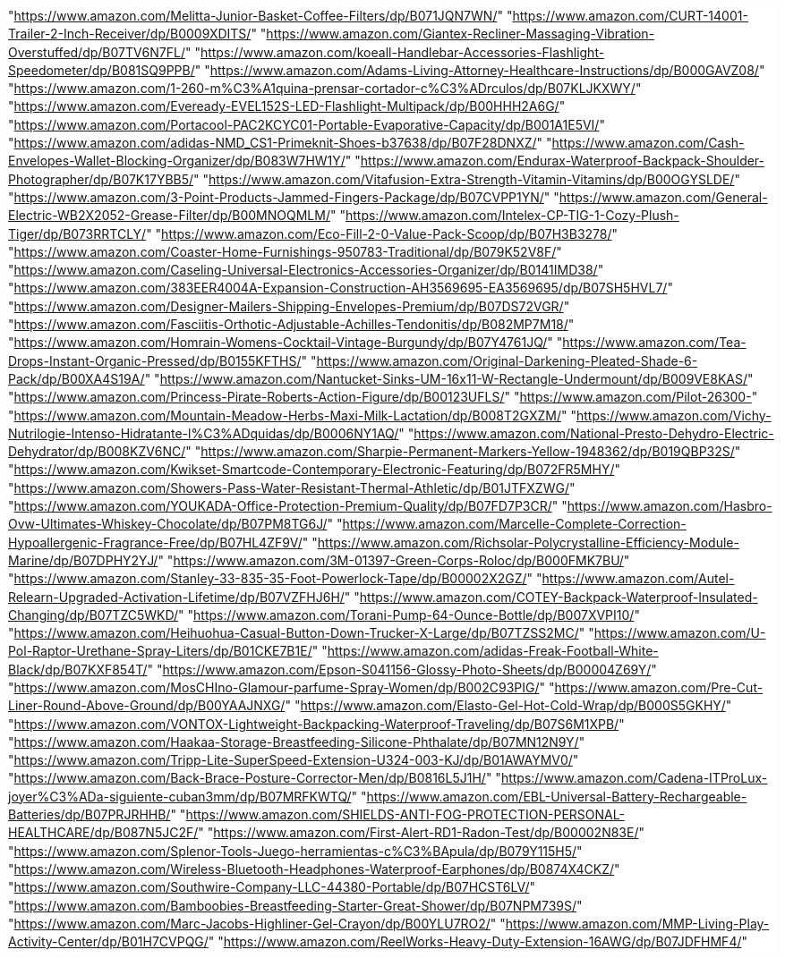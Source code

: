 "https://www.amazon.com/Melitta-Junior-Basket-Coffee-Filters/dp/B071JQN7WN/"
"https://www.amazon.com/CURT-14001-Trailer-2-Inch-Receiver/dp/B0009XDITS/"
"https://www.amazon.com/Giantex-Recliner-Massaging-Vibration-Overstuffed/dp/B07TV6N7FL/"
"https://www.amazon.com/koeall-Handlebar-Accessories-Flashlight-Speedometer/dp/B081SQ9PPB/"
"https://www.amazon.com/Adams-Living-Attorney-Healthcare-Instructions/dp/B000GAVZ08/"
"https://www.amazon.com/1-260-m%C3%A1quina-prensar-cortador-c%C3%ADrculos/dp/B07KLJKXWY/"
"https://www.amazon.com/Eveready-EVEL152S-LED-Flashlight-Multipack/dp/B00HHH2A6G/"
"https://www.amazon.com/Portacool-PAC2KCYC01-Portable-Evaporative-Capacity/dp/B001A1E5VI/"
"https://www.amazon.com/adidas-NMD_CS1-Primeknit-Shoes-b37638/dp/B07F28DNXZ/"
"https://www.amazon.com/Cash-Envelopes-Wallet-Blocking-Organizer/dp/B083W7HW1Y/"
"https://www.amazon.com/Endurax-Waterproof-Backpack-Shoulder-Photographer/dp/B07K17YBB5/"
"https://www.amazon.com/Vitafusion-Extra-Strength-Vitamin-Vitamins/dp/B00OGYSLDE/"
"https://www.amazon.com/3-Point-Products-Jammed-Fingers-Package/dp/B07CVPP1YN/"
"https://www.amazon.com/General-Electric-WB2X2052-Grease-Filter/dp/B00MNOQMLM/"
"https://www.amazon.com/Intelex-CP-TIG-1-Cozy-Plush-Tiger/dp/B073RRTCLY/"
"https://www.amazon.com/Eco-Fill-2-0-Value-Pack-Scoop/dp/B07H3B3278/"
"https://www.amazon.com/Coaster-Home-Furnishings-950783-Traditional/dp/B079K52V8F/"
"https://www.amazon.com/Caseling-Universal-Electronics-Accessories-Organizer/dp/B0141IMD38/"
"https://www.amazon.com/383EER4004A-Expansion-Construction-AH3569695-EA3569695/dp/B07SH5HVL7/"
"https://www.amazon.com/Designer-Mailers-Shipping-Envelopes-Premium/dp/B07DS72VGR/"
"https://www.amazon.com/Fasciitis-Orthotic-Adjustable-Achilles-Tendonitis/dp/B082MP7M18/"
"https://www.amazon.com/Homrain-Womens-Cocktail-Vintage-Burgundy/dp/B07Y4761JQ/"
"https://www.amazon.com/Tea-Drops-Instant-Organic-Pressed/dp/B0155KFTHS/"
"https://www.amazon.com/Original-Darkening-Pleated-Shade-6-Pack/dp/B00XA4S19A/"
"https://www.amazon.com/Nantucket-Sinks-UM-16x11-W-Rectangle-Undermount/dp/B009VE8KAS/"
"https://www.amazon.com/Princess-Pirate-Roberts-Action-Figure/dp/B00123UFLS/"
"https://www.amazon.com/Pilot-26300-"
"https://www.amazon.com/Mountain-Meadow-Herbs-Maxi-Milk-Lactation/dp/B008T2GXZM/"
"https://www.amazon.com/Vichy-Nutrilogie-Intenso-Hidratante-l%C3%ADquidas/dp/B0006NY1AQ/"
"https://www.amazon.com/National-Presto-Dehydro-Electric-Dehydrator/dp/B008KZV6NC/"
"https://www.amazon.com/Sharpie-Permanent-Markers-Yellow-1948362/dp/B019QBP32S/"
"https://www.amazon.com/Kwikset-Smartcode-Contemporary-Electronic-Featuring/dp/B072FR5MHY/"
"https://www.amazon.com/Showers-Pass-Water-Resistant-Thermal-Athletic/dp/B01JTFXZWG/"
"https://www.amazon.com/YOUKADA-Office-Protection-Premium-Quality/dp/B07FD7P3CR/"
"https://www.amazon.com/Hasbro-Ovw-Ultimates-Whiskey-Chocolate/dp/B07PM8TG6J/"
"https://www.amazon.com/Marcelle-Complete-Correction-Hypoallergenic-Fragrance-Free/dp/B07HL4ZF9V/"
"https://www.amazon.com/Richsolar-Polycrystalline-Efficiency-Module-Marine/dp/B07DPHY2YJ/"
"https://www.amazon.com/3M-01397-Green-Corps-Roloc/dp/B000FMK7BU/"
"https://www.amazon.com/Stanley-33-835-35-Foot-Powerlock-Tape/dp/B00002X2GZ/"
"https://www.amazon.com/Autel-Relearn-Upgraded-Activation-Lifetime/dp/B07VZFHJ6H/"
"https://www.amazon.com/COTEY-Backpack-Waterproof-Insulated-Changing/dp/B07TZC5WKD/"
"https://www.amazon.com/Torani-Pump-64-Ounce-Bottle/dp/B007XVPI10/"
"https://www.amazon.com/Heihuohua-Casual-Button-Down-Trucker-X-Large/dp/B07TZSS2MC/"
"https://www.amazon.com/U-Pol-Raptor-Urethane-Spray-Liters/dp/B01CKE7B1E/"
"https://www.amazon.com/adidas-Freak-Football-White-Black/dp/B07KXF854T/"
"https://www.amazon.com/Epson-S041156-Glossy-Photo-Sheets/dp/B00004Z69Y/"
"https://www.amazon.com/MosCHIno-Glamour-parfume-Spray-Women/dp/B002C93PIG/"
"https://www.amazon.com/Pre-Cut-Liner-Round-Above-Ground/dp/B00YAAJNXG/"
"https://www.amazon.com/Elasto-Gel-Hot-Cold-Wrap/dp/B000S5GKHY/"
"https://www.amazon.com/VONTOX-Lightweight-Backpacking-Waterproof-Traveling/dp/B07S6M1XPB/"
"https://www.amazon.com/Haakaa-Storage-Breastfeeding-Silicone-Phthalate/dp/B07MN12N9Y/"
"https://www.amazon.com/Tripp-Lite-SuperSpeed-Extension-U324-003-KJ/dp/B01AWAYMV0/"
"https://www.amazon.com/Back-Brace-Posture-Corrector-Men/dp/B0816L5J1H/"
"https://www.amazon.com/Cadena-ITProLux-joyer%C3%ADa-siguiente-cuban3mm/dp/B07MRFKWTQ/"
"https://www.amazon.com/EBL-Universal-Battery-Rechargeable-Batteries/dp/B07PRJRHHB/"
"https://www.amazon.com/SHIELDS-ANTI-FOG-PROTECTION-PERSONAL-HEALTHCARE/dp/B087N5JC2F/"
"https://www.amazon.com/First-Alert-RD1-Radon-Test/dp/B00002N83E/"
"https://www.amazon.com/Splenor-Tools-Juego-herramientas-c%C3%BApula/dp/B079Y115H5/"
"https://www.amazon.com/Wireless-Bluetooth-Headphones-Waterproof-Earphones/dp/B0874X4CKZ/"
"https://www.amazon.com/Southwire-Company-LLC-44380-Portable/dp/B07HCST6LV/"
"https://www.amazon.com/Bamboobies-Breastfeeding-Starter-Great-Shower/dp/B07NPM739S/"
"https://www.amazon.com/Marc-Jacobs-Highliner-Gel-Crayon/dp/B00YLU7RO2/"
"https://www.amazon.com/MMP-Living-Play-Activity-Center/dp/B01H7CVPQG/"
"https://www.amazon.com/ReelWorks-Heavy-Duty-Extension-16AWG/dp/B07JDFHMF4/"